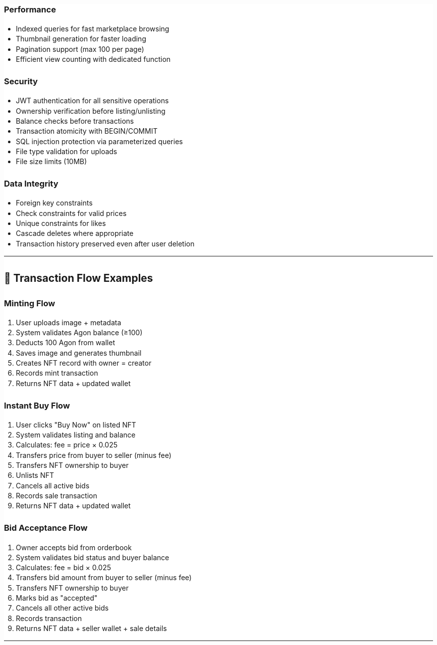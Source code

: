 ### Performance
- Indexed queries for fast marketplace browsing
- Thumbnail generation for faster loading
- Pagination support (max 100 per page)
- Efficient view counting with dedicated function

### Security
- JWT authentication for all sensitive operations
- Ownership verification before listing/unlisting
- Balance checks before transactions
- Transaction atomicity with BEGIN/COMMIT
- SQL injection protection via parameterized queries
- File type validation for uploads
- File size limits (10MB)

### Data Integrity
- Foreign key constraints
- Check constraints for valid prices
- Unique constraints for likes
- Cascade deletes where appropriate
- Transaction history preserved even after user deletion

---

## 🔄 Transaction Flow Examples

### Minting Flow
1. User uploads image + metadata
2. System validates Agon balance (≥100)
3. Deducts 100 Agon from wallet
4. Saves image and generates thumbnail
5. Creates NFT record with owner = creator
6. Records mint transaction
7. Returns NFT data + updated wallet

### Instant Buy Flow
1. User clicks "Buy Now" on listed NFT
2. System validates listing and balance
3. Calculates: fee = price × 0.025
4. Transfers price from buyer to seller (minus fee)
5. Transfers NFT ownership to buyer
6. Unlists NFT
7. Cancels all active bids
8. Records sale transaction
9. Returns NFT data + updated wallet

### Bid Acceptance Flow
1. Owner accepts bid from orderbook
2. System validates bid status and buyer balance
3. Calculates: fee = bid × 0.025
4. Transfers bid amount from buyer to seller (minus fee)
5. Transfers NFT ownership to buyer
6. Marks bid as "accepted"
7. Cancels all other active bids
8. Records transaction
9. Returns NFT data + seller wallet + sale details

---